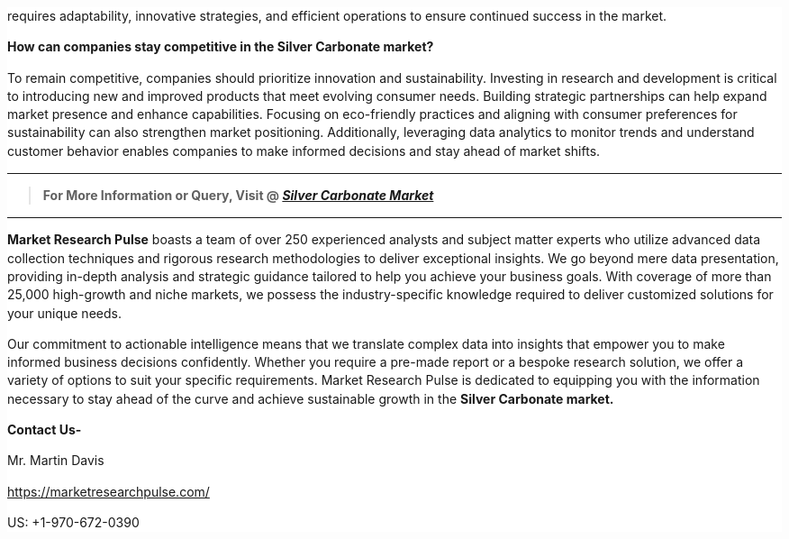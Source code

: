 requires adaptability, innovative strategies, and efficient operations to ensure continued success in the market.</p><p><strong>How can companies stay competitive in the Silver Carbonate market?</strong></p><p>To remain competitive, companies should prioritize innovation and sustainability. Investing in research and development is critical to introducing new and improved products that meet evolving consumer needs. Building strategic partnerships can help expand market presence and enhance capabilities. Focusing on eco-friendly practices and aligning with consumer preferences for sustainability can also strengthen market positioning. Additionally, leveraging data analytics to monitor trends and understand customer behavior enables companies to make informed decisions and stay ahead of market shifts.</p><hr /><blockquote><p><strong>For More Information or Query, Visit @&nbsp;<em><a href="https://marketresearchpulse.com/report/55259/silver-carbonate-market?utm_source=Linkedin&utm_medium=020">Silver Carbonate Market</a></em></strong></p></blockquote><hr /><p><strong>Market Research Pulse</strong> boasts a team of over 250 experienced analysts and subject matter experts who utilize advanced data collection techniques and rigorous research methodologies to deliver exceptional insights. We go beyond mere data presentation, providing in-depth analysis and strategic guidance tailored to help you achieve your business goals. With coverage of more than 25,000 high-growth and niche markets, we possess the industry-specific knowledge required to deliver customized solutions for your unique needs.</p><p>Our commitment to actionable intelligence means that we translate complex data into insights that empower you to make informed business decisions confidently. Whether you require a pre-made report or a bespoke research solution, we offer a variety of options to suit your specific requirements. Market Research Pulse is dedicated to equipping you with the information necessary to stay ahead of the curve and achieve sustainable growth in the <strong>Silver Carbonate market.</strong></p><p><strong>Contact Us-</strong></p><p>Mr. Martin Davis</p><p>https://marketresearchpulse.com/</p><p>US: +1-970-672-0390</p>